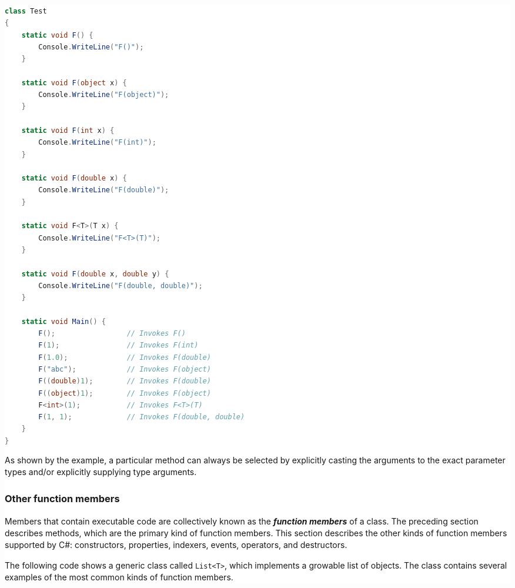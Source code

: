 ```csharp
class Test
{
    static void F() {
        Console.WriteLine("F()");
    }

    static void F(object x) {
        Console.WriteLine("F(object)");
    }

    static void F(int x) {
        Console.WriteLine("F(int)");
    }

    static void F(double x) {
        Console.WriteLine("F(double)");
    }

    static void F<T>(T x) {
        Console.WriteLine("F<T>(T)");
    }

    static void F(double x, double y) {
        Console.WriteLine("F(double, double)");
    }

    static void Main() {
        F();                 // Invokes F()
        F(1);                // Invokes F(int)
        F(1.0);              // Invokes F(double)
        F("abc");            // Invokes F(object)
        F((double)1);        // Invokes F(double)
        F((object)1);        // Invokes F(object)
        F<int>(1);           // Invokes F<T>(T)
        F(1, 1);             // Invokes F(double, double)
    }
}
```
As shown by the example, a particular method can always be selected by explicitly casting the arguments to the exact parameter types and/or explicitly supplying type arguments.

### Other function members

Members that contain executable code are collectively known as the ***function members*** of a class. The preceding section describes methods, which are the primary kind of function members. This section describes the other kinds of function members supported by C#: constructors, properties, indexers, events, operators, and destructors.

The following code shows a generic class called `List<T>`, which implements a growable list of objects. The class contains several examples of the most common kinds of function members.

